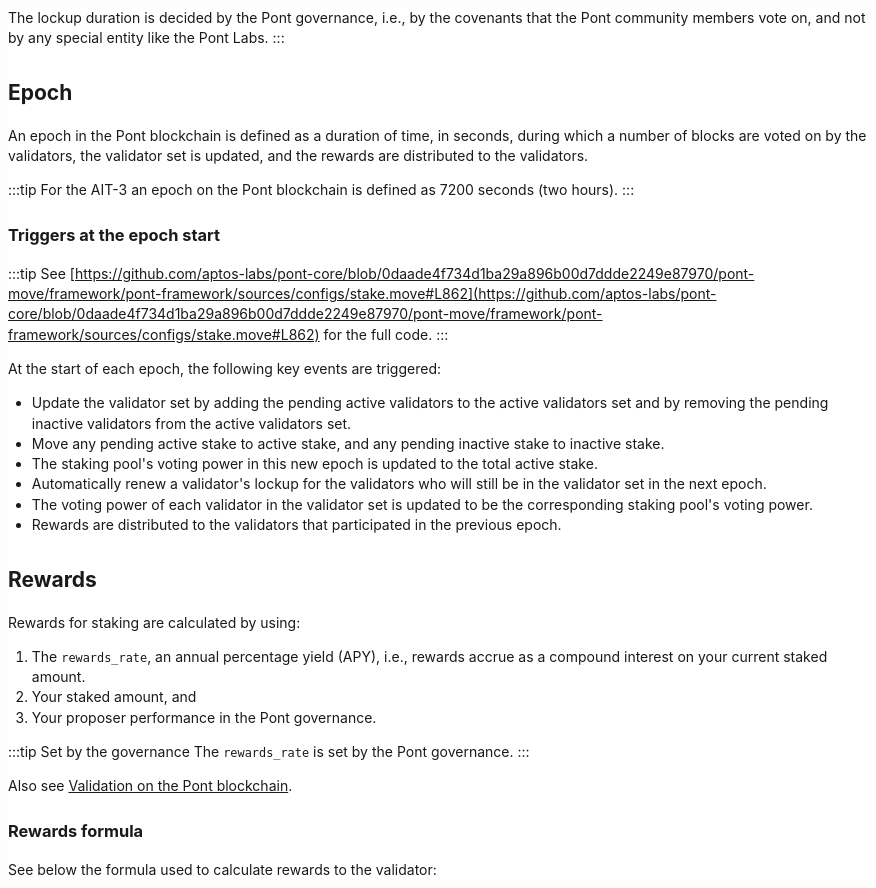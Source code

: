 The lockup duration is decided by the Pont governance, i.e., by the covenants that the Pont community members vote on, and not by any special entity like the Pont Labs. 
:::

## Epoch

An epoch in the Pont blockchain is defined as a duration of time, in seconds, during which a number of blocks are voted on by the validators, the validator set is updated, and the rewards are distributed to the validators. 

:::tip
For the AIT-3 an epoch on the Pont blockchain is defined as 7200 seconds (two hours).
:::

### Triggers at the epoch start

:::tip
See [https://github.com/aptos-labs/pont-core/blob/0daade4f734d1ba29a896b00d7ddde2249e87970/pont-move/framework/pont-framework/sources/configs/stake.move#L862](https://github.com/aptos-labs/pont-core/blob/0daade4f734d1ba29a896b00d7ddde2249e87970/pont-move/framework/pont-framework/sources/configs/stake.move#L862) for the full code.
:::

At the start of each epoch, the following key events are triggered:

- Update the validator set by adding the pending active validators to the active validators set and by removing the pending inactive validators from the active validators set.
- Move any pending active stake to active stake, and any pending inactive stake to inactive stake.
- The staking pool's voting power in this new epoch is updated to the total active stake.
- Automatically renew a validator's lockup for the validators who will still be in the validator set in the next epoch.
- The voting power of each validator in the validator set is updated to be the corresponding staking pool's voting power.
- Rewards are distributed to the validators that participated in the previous epoch.

## Rewards

Rewards for staking are calculated by using:

1. The `rewards_rate`, an annual percentage yield (APY), i.e., rewards accrue as a compound interest on your current staked amount.
2. Your staked amount, and 
3. Your proposer performance in the Pont governance.

:::tip Set by the governance
The `rewards_rate` is set by the Pont governance.
:::

Also see [Validation on the Pont blockchain](#validation-on-the-pont-blockchain).

### Rewards formula

See below the formula used to calculate rewards to the validator:

